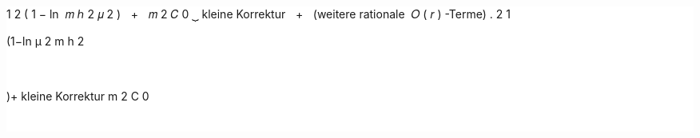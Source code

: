 1
2
(
1
−
ln
⁡
𝑚
ℎ
2
𝜇
2
)
  
+
  
𝑚
2
𝐶
0
⏟
kleine Korrektur
  
+
  
(weitere rationale 
𝑂
(
𝑟
)
-Terme)
.
2
1
	​

(1−ln
μ
2
m
h
2
	​

	​

)+
kleine Korrektur
m
2
C
0
	​

	​

